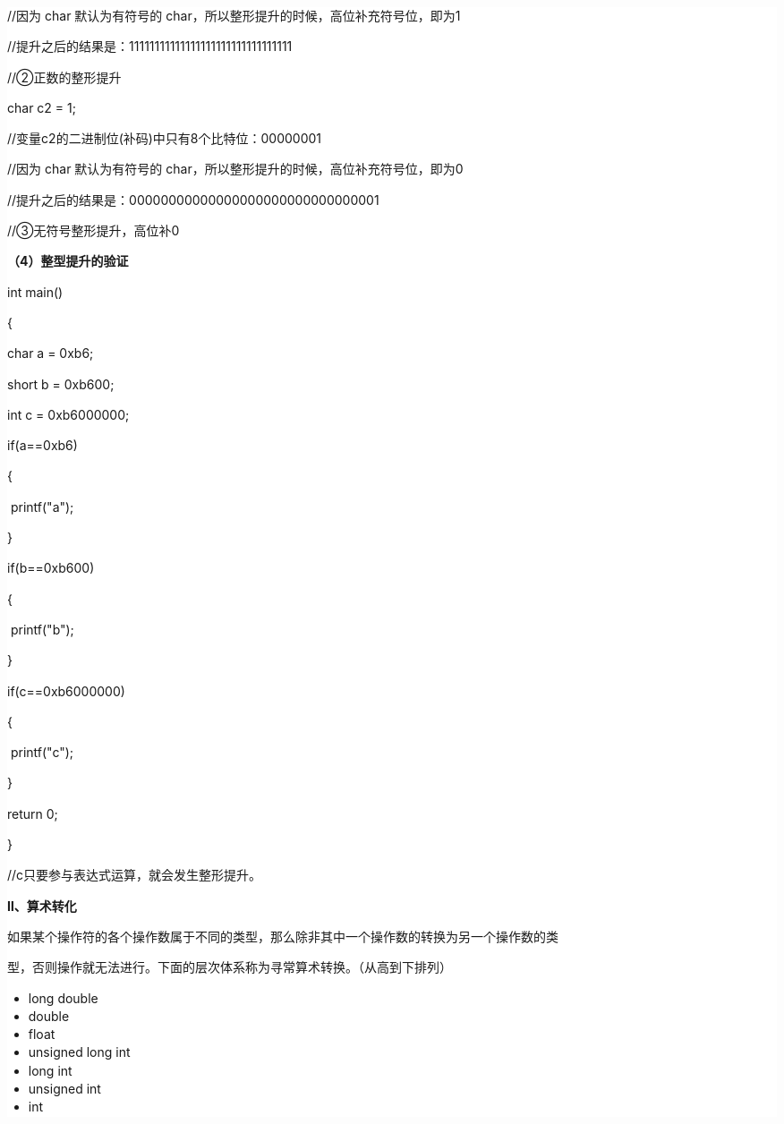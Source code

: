 //因为 char 默认为有符号的 char，所以整形提升的时候，高位补充符号位，即为1

//提升之后的结果是：11111111111111111111111111111111

//②正数的整形提升

char c2 = 1;

//变量c2的二进制位(补码)中只有8个比特位：00000001

//因为 char 默认为有符号的 char，所以整形提升的时候，高位补充符号位，即为0

//提升之后的结果是：00000000000000000000000000000001

//③无符号整形提升，高位补0

**（4）整型提升的验证**

int main()

{

   char a = 0xb6;

   short b = 0xb600;

   int c = 0xb6000000;

   if(a==0xb6)

   {

​     printf("a");

  }

   if(b==0xb600)

   {

​     printf("b");

  }

   if(c==0xb6000000)

   {

​     printf("c");

  }

   return 0;

}

//c只要参与表达式运算，就会发生整形提升。

**Ⅱ、算术转化**

如果某个操作符的各个操作数属于不同的类型，那么除非其中一个操作数的转换为另一个操作数的类

型，否则操作就无法进行。下面的层次体系称为寻常算术转换。（从高到下排列）

*   long double
*   double
*   float
*   unsigned long int
*   long int
*   unsigned int
*   int
